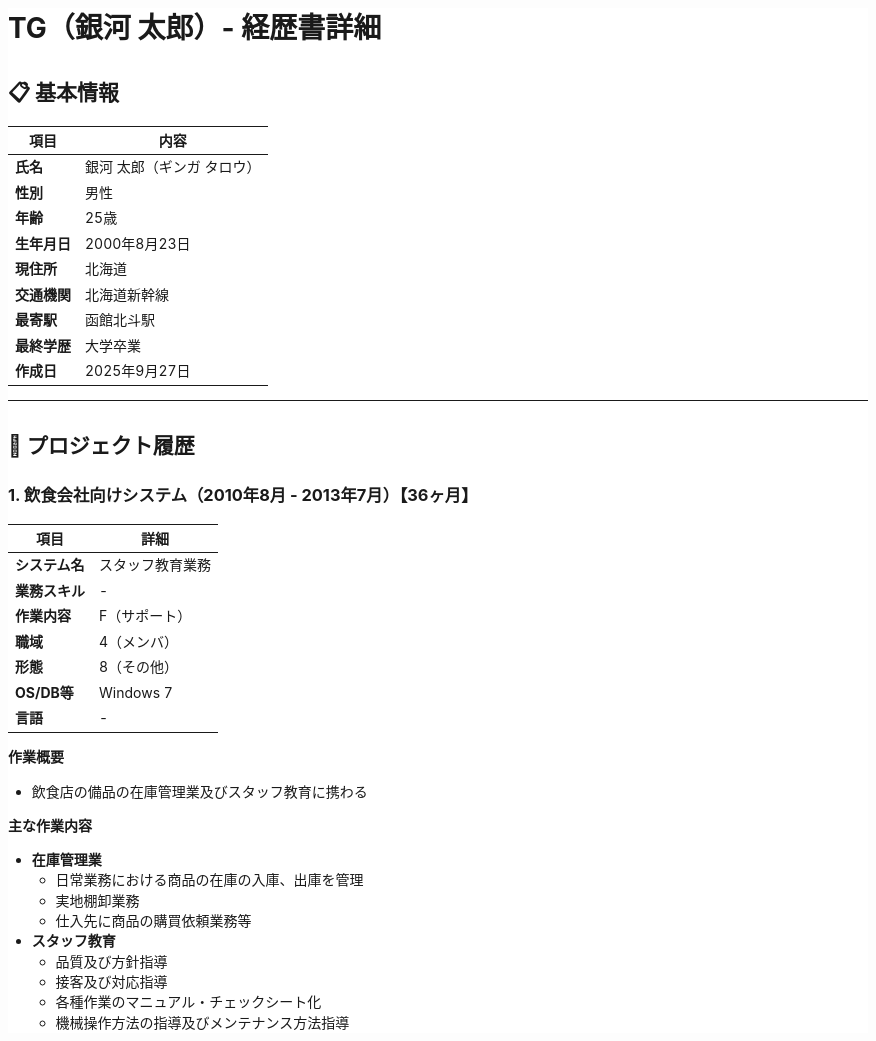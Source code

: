 # TG（銀河 太郎）- 経歴書詳細

## 📋 基本情報

| 項目 | 内容 |
|------|------|
| **氏名** | 銀河 太郎（ギンガ タロウ） |
| **性別** | 男性 |
| **年齢** | 25歳 |
| **生年月日** | 2000年8月23日 |
| **現住所** | 北海道 |
| **交通機関** | 北海道新幹線 |
| **最寄駅** | 函館北斗駅 |
| **最終学歴** | 大学卒業 |
| **作成日** | 2025年9月27日 |

---

## 💼 プロジェクト履歴

### 1. 飲食会社向けシステム（2010年8月 - 2013年7月）【36ヶ月】

| 項目 | 詳細 |
|------|------|
| **システム名** | スタッフ教育業務 |
| **業務スキル** | - |
| **作業内容** | F（サポート） |
| **職域** | 4（メンバ） |
| **形態** | 8（その他） |
| **OS/DB等** | Windows 7 |
| **言語** | - |

**作業概要**
- 飲食店の備品の在庫管理業及びスタッフ教育に携わる

**主な作業内容**
- **在庫管理業**
  - 日常業務における商品の在庫の入庫、出庫を管理
  - 実地棚卸業務
  - 仕入先に商品の購買依頼業務等
- **スタッフ教育**
  - 品質及び方針指導
  - 接客及び対応指導
  - 各種作業のマニュアル・チェックシート化
  - 機械操作方法の指導及びメンテナンス方法指導
